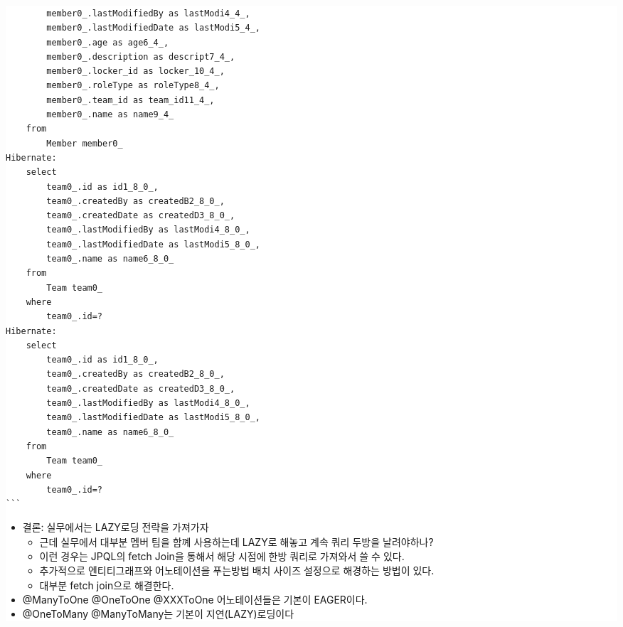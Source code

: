             member0_.lastModifiedBy as lastModi4_4_,
            member0_.lastModifiedDate as lastModi5_4_,
            member0_.age as age6_4_,
            member0_.description as descript7_4_,
            member0_.locker_id as locker_10_4_,
            member0_.roleType as roleType8_4_,
            member0_.team_id as team_id11_4_,
            member0_.name as name9_4_ 
        from
            Member member0_
    Hibernate: 
        select
            team0_.id as id1_8_0_,
            team0_.createdBy as createdB2_8_0_,
            team0_.createdDate as createdD3_8_0_,
            team0_.lastModifiedBy as lastModi4_8_0_,
            team0_.lastModifiedDate as lastModi5_8_0_,
            team0_.name as name6_8_0_ 
        from
            Team team0_ 
        where
            team0_.id=?
    Hibernate: 
        select
            team0_.id as id1_8_0_,
            team0_.createdBy as createdB2_8_0_,
            team0_.createdDate as createdD3_8_0_,
            team0_.lastModifiedBy as lastModi4_8_0_,
            team0_.lastModifiedDate as lastModi5_8_0_,
            team0_.name as name6_8_0_ 
        from
            Team team0_ 
        where
            team0_.id=?
    ```
- 결론: 실무에서는 LAZY로딩 전략을 가져가자
  - 근데 실무에서 대부분 멤버 팀을 함꼐 사용하는데 LAZY로 해놓고 계속 쿼리 두방을 날려야하나?
  - 이런 경우는 JPQL의 fetch Join을 통해서 해당 시점에 한방 쿼리로 가져와서 쓸 수 있다.
  - 추가적으로 엔티티그래프와 어노테이션을 푸는방법 배치 사이즈 설정으로 해경하는 방법이 있다.
  - 대부분 fetch join으로 해결한다.
- @ManyToOne @OneToOne @XXXToOne 어노테이션들은 기본이 EAGER이다.
- @OneToMany @ManyToMany는 기본이 지연(LAZY)로딩이다



